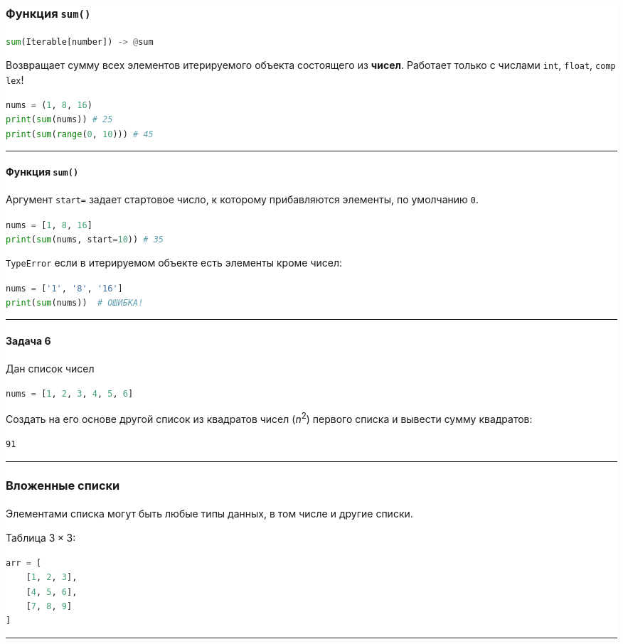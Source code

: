 ### Функция `sum()`

```python
sum(Iterable[number]) -> @sum
```

Возвращает сумму всех элементов итерируемого объекта состоящего из **чисел**. Работает только с числами `int`, `float`, `complex`!

```python
nums = (1, 8, 16)
print(sum(nums)) # 25
print(sum(range(0, 10))) # 45
```

---

#### Функция `sum()`

Аргумент `start=` задает стартовое число, к которому прибавляются элементы, по умолчанию `0`.
```python
nums = [1, 8, 16]
print(sum(nums, start=10)) # 35
```

`TypeError` если в итерируемом объекте есть элементы кроме чисел:
```python
nums = ['1', '8', '16']
print(sum(nums))  # ОШИБКА!
```

---

#### Задача 6

Дан список чисел
```python
nums = [1, 2, 3, 4, 5, 6]


```

Создать на его основе другой список из квадратов чисел ($n^2$) первого списка и вывести сумму квадратов:

```
91
```

---

### Вложенные списки

Элементами списка могут быть любые типы данных, в том числе и другие списки.

Таблица $3 \times 3$:
```python
arr = [
    [1, 2, 3],
    [4, 5, 6],
    [7, 8, 9]
]
```

---